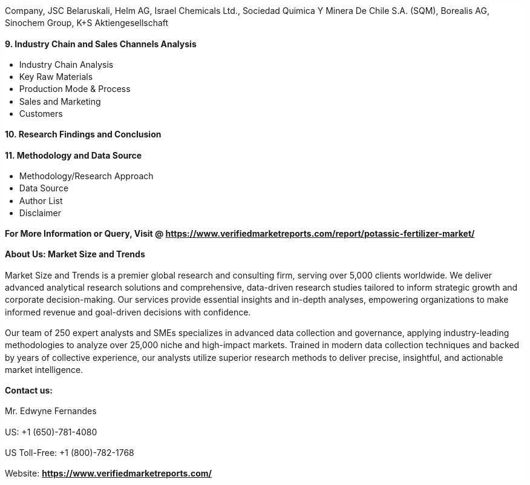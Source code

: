 Company, JSC Belaruskali, Helm AG, Israel Chemicals Ltd., Sociedad Quimica Y Minera De Chile S.A. (SQM), Borealis AG, Sinochem Group, K+S Aktiengesellschaft</strong></p><p><strong>9. Industry Chain and Sales Channels Analysis</strong></p><ul><li>Industry Chain Analysis</li><li>Key Raw Materials</li><li>Production Mode &amp; Process</li><li>Sales and Marketing</li><li>Customers</li></ul><p><strong>10. Research Findings and Conclusion</strong></p><p><strong>11. Methodology and Data Source</strong></p><ul><li>Methodology/Research Approach</li><li>Data Source</li><li>Author List</li><li>Disclaimer</li></ul></p><p><strong>For More Information or Query, Visit @ <a href="https://www.verifiedmarketreports.com/report/potassic-fertilizer-market/">https://www.verifiedmarketreports.com/report/potassic-fertilizer-market/</a></strong></p><p><strong>About Us: Market Size and Trends</strong></p><p>Market Size and Trends is a premier global research and consulting firm, serving over 5,000 clients worldwide. We deliver advanced analytical research solutions and comprehensive, data-driven research studies tailored to inform strategic growth and corporate decision-making. Our services provide essential insights and in-depth analyses, empowering organizations to make informed revenue and goal-driven decisions with confidence.</p><p>Our team of 250 expert analysts and SMEs specializes in advanced data collection and governance, applying industry-leading methodologies to analyze over 25,000 niche and high-impact markets. Trained in modern data collection techniques and backed by years of collective experience, our analysts utilize superior research methods to deliver precise, insightful, and actionable market intelligence.</p><p><strong>Contact us:</strong></p><p>Mr. Edwyne Fernandes</p><p>US: +1 (650)-781-4080</p><p>US Toll-Free: +1 (800)-782-1768</p><p>Website: <strong><a href="https://www.verifiedmarketreports.com/">https://www.verifiedmarketreports.com/</a></strong></p>
